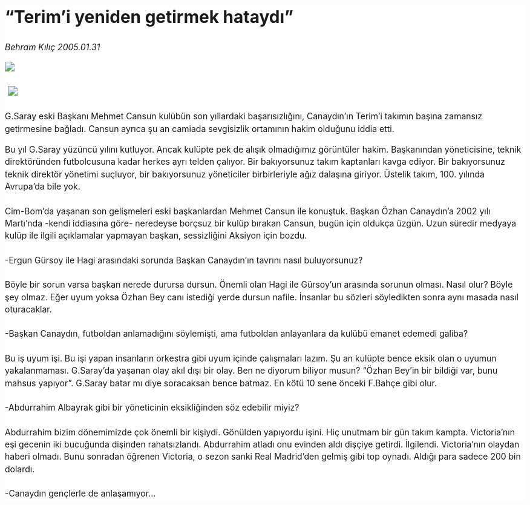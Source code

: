 # “Terim’i yeniden getirmek hataydı”

*Behram Kılıç 2005.01.31*

<div bgcolor="#FFFEF6">
 <font>
  <img border="0" height="1" src="/web/20060106100949im_/http://www.aksiyon.com.tr/images/blank.gif"/>
 </font>
 <font class="content">
  <p>
   <img border="0" hspace="5" src="http://web.archive.org/web/20060106100949im_/http://www.aksiyon.com.tr/resim/530/34.jpg" vspace="5"/>
  </p>
 </font>
 <font class="content">
  G.Saray eski Başkanı Mehmet Cansun kulübün son yıllardaki başarısızlığını, Canaydın’ın Terim’i takımın başına zamansız getirmesine bağladı. Cansun ayrıca şu an camiada sevgisizlik ortamının hakim olduğunu iddia etti.
 </font>
 <p>
  <font class="content">
   Bu yıl G.Saray yüzüncü yılını kutluyor. Ancak kulüpte pek de alışık olmadığımız görüntüler hakim. Başkanından yöneticisine, teknik direktöründen futbolcusuna kadar herkes ayrı telden çalıyor. Bir bakıyorsunuz takım kaptanları kavga ediyor. Bir bakıyorsunuz teknik direktör yönetimi suçluyor, bir bakıyorsunuz yöneticiler birbirleriyle ağız dalaşına giriyor. Üstelik takım, 100. yılında Avrupa’da bile yok.
   <br>
    <br>
     Cim-Bom’da yaşanan son gelişmeleri eski başkanlardan Mehmet Cansun ile konuştuk. Başkan Özhan Canaydın’a 2002 yılı Martı’nda -kendi iddiasına göre- neredeyse borçsuz bir kulüp bırakan Cansun, bugün için oldukça üzgün. Uzun süredir medyaya kulüp ile ilgili açıklamalar yapmayan başkan, sessizliğini Aksiyon için bozdu.
     <br/>
     <br/>
     -Ergun Gürsoy ile Hagi arasındaki sorunda Başkan Canaydın’ın tavrını nasıl buluyorsunuz?
     <br/>
     <br/>
     Böyle bir sorun varsa başkan nerede durursa dursun. Önemli olan Hagi ile Gürsoy’un arasında sorunun olması. Nasıl olur? Böyle şey olmaz. Eğer uyum yoksa Özhan Bey canı istediği yerde dursun nafile. İnsanlar bu sözleri söyledikten sonra aynı masada nasıl oturacaklar.
     <br/>
     <br/>
     -Başkan Canaydın, futboldan anlamadığını söylemişti, ama futboldan anlayanlara da kulübü emanet edemedi galiba?
     <br/>
     <br/>
     Bu iş uyum işi. Bu işi yapan insanların orkestra gibi uyum içinde çalışmaları lazım. Şu an kulüpte bence eksik olan o uyumun yakalanmaması. G.Saray’da yaşanan olay akıl dışı bir olay. Ben ne diyorum biliyor musun? “Özhan Bey’in bir bildiği var, bunu mahsus yapıyor”. G.Saray batar mı diye soracaksan bence batmaz. En kötü 10 sene önceki F.Bahçe gibi olur.
     <br/>
     <br/>
     -Abdurrahim Albayrak gibi bir yöneticinin eksikliğinden söz edebilir miyiz?
     <br/>
     <br/>
     Abdurrahim bizim dönemimizde çok önemli bir kişiydi. Gönülden yapıyordu işini. Hiç unutmam bir gün takım kampta. Victoria’nın eşi gecenin iki bucuğunda dişinden rahatsızlandı. Abdurrahim atladı onu evinden aldı dişçiye getirdi. İlgilendi. Victoria’nın olaydan haberi olmadı. Bunu sonradan öğrenen Victoria, o sezon sanki Real Madrid’den gelmiş gibi top oynadı. Aldığı para sadece 200 bin dolardı.
     <br/>
     <br/>
     -Canaydın gençlerle de anlaşamıyor...
     <br/>